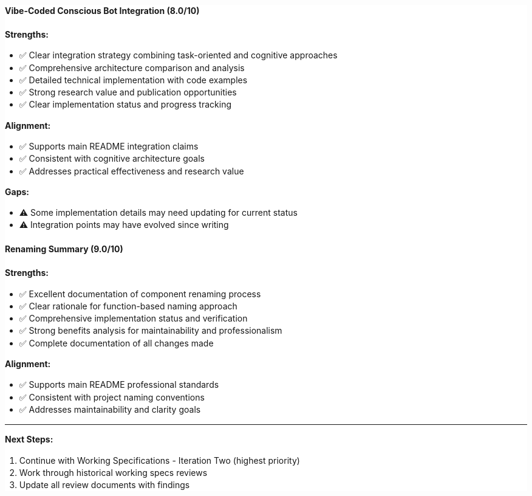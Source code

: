 #### Vibe-Coded Conscious Bot Integration (8.0/10)
**Strengths:**
- ✅ Clear integration strategy combining task-oriented and cognitive approaches
- ✅ Comprehensive architecture comparison and analysis
- ✅ Detailed technical implementation with code examples
- ✅ Strong research value and publication opportunities
- ✅ Clear implementation status and progress tracking

**Alignment:**
- ✅ Supports main README integration claims
- ✅ Consistent with cognitive architecture goals
- ✅ Addresses practical effectiveness and research value

**Gaps:**
- ⚠️ Some implementation details may need updating for current status
- ⚠️ Integration points may have evolved since writing

#### Renaming Summary (9.0/10)
**Strengths:**
- ✅ Excellent documentation of component renaming process
- ✅ Clear rationale for function-based naming approach
- ✅ Comprehensive implementation status and verification
- ✅ Strong benefits analysis for maintainability and professionalism
- ✅ Complete documentation of all changes made

**Alignment:**
- ✅ Supports main README professional standards
- ✅ Consistent with project naming conventions
- ✅ Addresses maintainability and clarity goals

---

**Next Steps:**
1. Continue with Working Specifications - Iteration Two (highest priority)
2. Work through historical working specs reviews
3. Update all review documents with findings
